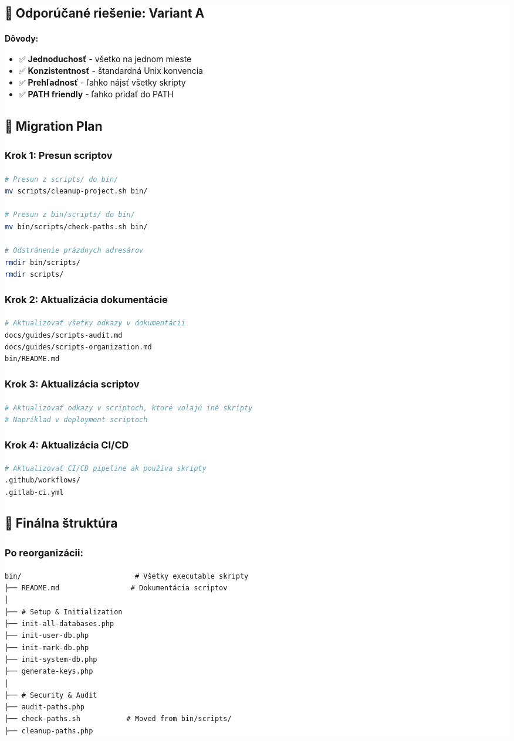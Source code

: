 ## 🎯 Odporúčané riešenie: Variant A

**Dôvody:**
- ✅ **Jednoduchosť** - všetko na jednom mieste
- ✅ **Konzistentnosť** - štandardná Unix konvencia
- ✅ **Prehľadnosť** - ľahko nájsť všetky skripty
- ✅ **PATH friendly** - ľahko pridať do PATH

## 🔄 Migration Plan

### **Krok 1: Presun scriptov**
```bash
# Presun z scripts/ do bin/
mv scripts/cleanup-project.sh bin/

# Presun z bin/scripts/ do bin/
mv bin/scripts/check-paths.sh bin/

# Odstránenie prázdnych adresárov
rmdir bin/scripts/
rmdir scripts/
```

### **Krok 2: Aktualizácia dokumentácie**
```bash
# Aktualizovať všetky odkazy v dokumentácii
docs/guides/scripts-audit.md
docs/guides/scripts-organization.md
bin/README.md
```

### **Krok 3: Aktualizácia scriptov**
```bash
# Aktualizovať odkazy v scriptoch, ktoré volajú iné skripty
# Napríklad v deployment scriptoch
```

### **Krok 4: Aktualizácia CI/CD**
```bash
# Aktualizovať CI/CD pipeline ak používa skripty
.github/workflows/
.gitlab-ci.yml
```

## 📁 Finálna štruktúra

### **Po reorganizácii:**
```
bin/                           # Všetky executable skripty
├── README.md                 # Dokumentácia scriptov
│
├── # Setup & Initialization
├── init-all-databases.php
├── init-user-db.php
├── init-mark-db.php
├── init-system-db.php
├── generate-keys.php
│
├── # Security & Audit
├── audit-paths.php
├── check-paths.sh           # Moved from bin/scripts/
├── cleanup-paths.php
```